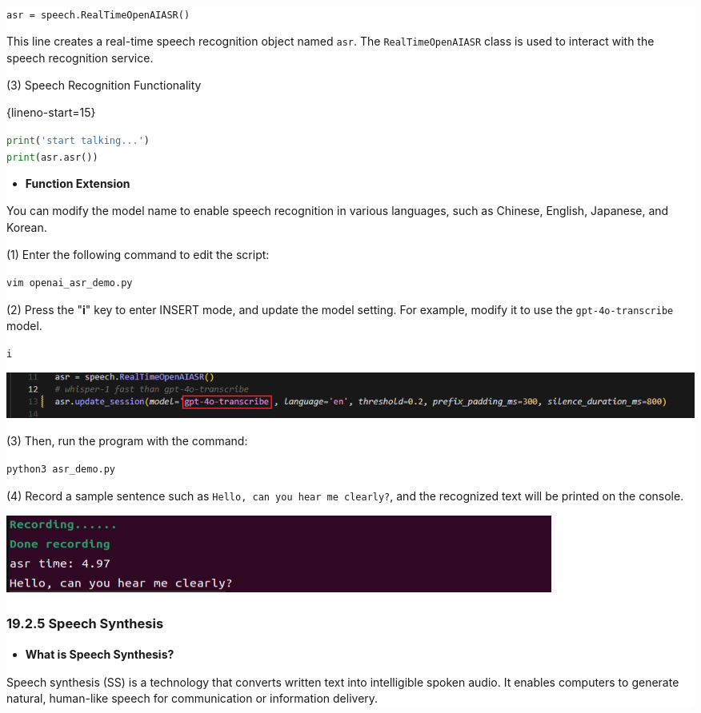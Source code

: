 `asr = speech.RealTimeOpenAIASR()`

This line creates a real-time speech recognition object named `asr`. The `RealTimeOpenAIASR` class is used to interact with the speech recognition service.

(3) Speech Recognition Functionality

{lineno-start=15}
```python
print('start talking...')
print(asr.asr())
```

* **Function Extension**

You can modify the model name to enable speech recognition in various languages, such as Chinese, English, Japanese, and Korean.

(1) Enter the following command to edit the script:

```
vim openai_asr_demo.py
```

(2) Press the "**i**" key to enter INSERT mode, and update the model setting. For example, modify it to use the `gpt-4o-transcribe` model.

```
i
```

<img src="../_static/media/chapter_19/section_1/02/04/image10.png" class="common_img" />

(3) Then, run the program with the command:

```
python3 asr_demo.py
```

(4) Record a sample sentence such as `Hello, can you hear me clearly?`, and the recognized text will be printed on the console.

<img src="../_static/media/chapter_19/section_1/02/04/image12.png" class="common_img" />

### 19.2.5 Speech Synthesis

* **What is Speech Synthesis?**

Speech synthesis (SS) is a technology that converts written text into intelligible spoken audio. It enables computers to generate natural, human-like speech for communication or information delivery.
